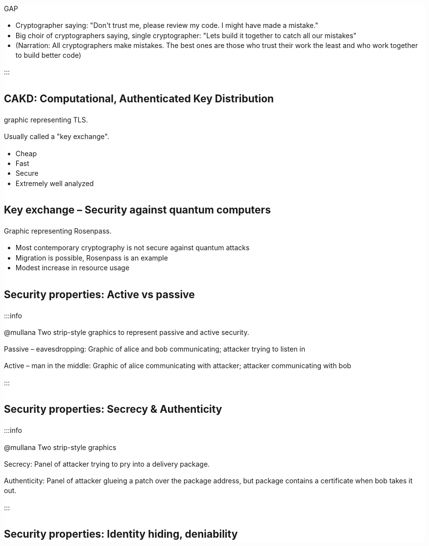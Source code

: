 GAP

- Cryptographer saying: "Don't trust me, please review my code. I might have made a mistake."
- Big choir of cryptographers saying, single cryptographer: "Lets build it together to catch all our mistakes"
- (Narration: All cryptographers make mistakes. The best ones are those who trust their work the least and who work together to build better code)

:::

## CAKD: Computational, Authenticated Key Distribution

graphic representing TLS.

Usually called a "key exchange".

- Cheap
- Fast
- Secure
- Extremely well analyzed

## Key exchange – Security against quantum computers

Graphic representing Rosenpass.

- Most contemporary cryptography is not secure against quantum attacks
- Migration is possible, Rosenpass is an example
- Modest increase in resource usage

## Security properties: Active vs passive

:::info

@mullana Two strip-style graphics to represent passive and active security.

Passive – eavesdropping: Graphic of alice and bob communicating; attacker trying to listen in

Active – man in the middle: Graphic of alice communicating with attacker; attacker communicating with bob

:::

## Security properties: Secrecy & Authenticity

:::info

@mullana Two strip-style graphics

Secrecy: Panel of attacker trying to pry into a delivery package.

Authenticity: Panel of attacker glueing a patch over the package address, but package contains a certificate when bob takes it out.

:::

## Security properties: Identity hiding, deniability
